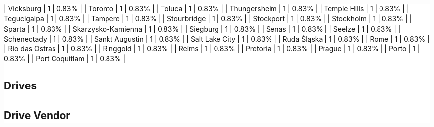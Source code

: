| Vicksburg          | 1         | 0.83%   |
| Toronto            | 1         | 0.83%   |
| Toluca             | 1         | 0.83%   |
| Thungersheim       | 1         | 0.83%   |
| Temple Hills       | 1         | 0.83%   |
| Tegucigalpa        | 1         | 0.83%   |
| Tampere            | 1         | 0.83%   |
| Stourbridge        | 1         | 0.83%   |
| Stockport          | 1         | 0.83%   |
| Stockholm          | 1         | 0.83%   |
| Sparta             | 1         | 0.83%   |
| Skarzysko-Kamienna | 1         | 0.83%   |
| Siegburg           | 1         | 0.83%   |
| Senas              | 1         | 0.83%   |
| Seelze             | 1         | 0.83%   |
| Schenectady        | 1         | 0.83%   |
| Sankt Augustin     | 1         | 0.83%   |
| Salt Lake City     | 1         | 0.83%   |
| Ruda Śląska      | 1         | 0.83%   |
| Rome               | 1         | 0.83%   |
| Rio das Ostras     | 1         | 0.83%   |
| Ringgold           | 1         | 0.83%   |
| Reims              | 1         | 0.83%   |
| Pretoria           | 1         | 0.83%   |
| Prague             | 1         | 0.83%   |
| Porto              | 1         | 0.83%   |
| Port Coquitlam     | 1         | 0.83%   |

Drives
------

Drive Vendor
------------
